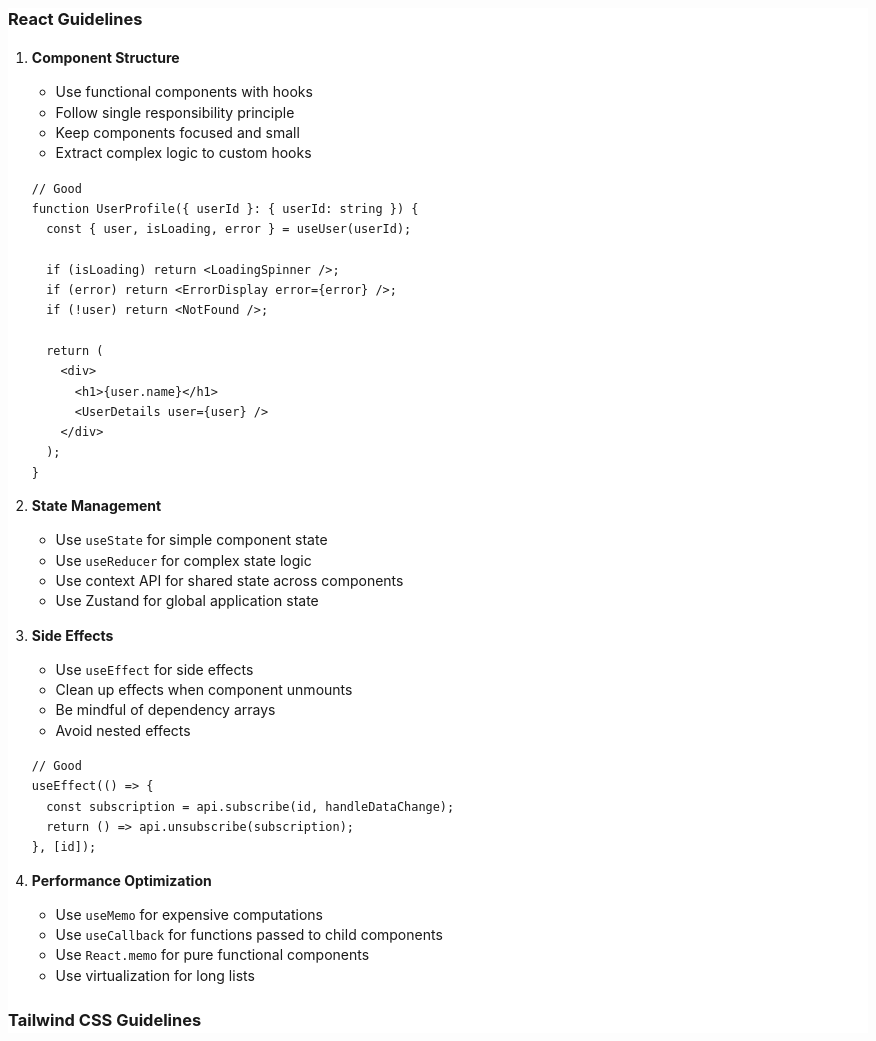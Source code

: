 ### React Guidelines

1. **Component Structure**
   - Use functional components with hooks
   - Follow single responsibility principle
   - Keep components focused and small
   - Extract complex logic to custom hooks

   ```tsx
   // Good
   function UserProfile({ userId }: { userId: string }) {
     const { user, isLoading, error } = useUser(userId);
     
     if (isLoading) return <LoadingSpinner />;
     if (error) return <ErrorDisplay error={error} />;
     if (!user) return <NotFound />;
     
     return (
       <div>
         <h1>{user.name}</h1>
         <UserDetails user={user} />
       </div>
     );
   }
   ```

2. **State Management**
   - Use `useState` for simple component state
   - Use `useReducer` for complex state logic
   - Use context API for shared state across components
   - Use Zustand for global application state

3. **Side Effects**
   - Use `useEffect` for side effects
   - Clean up effects when component unmounts
   - Be mindful of dependency arrays
   - Avoid nested effects

   ```tsx
   // Good
   useEffect(() => {
     const subscription = api.subscribe(id, handleDataChange);
     return () => api.unsubscribe(subscription);
   }, [id]);
   ```

4. **Performance Optimization**
   - Use `useMemo` for expensive computations
   - Use `useCallback` for functions passed to child components
   - Use `React.memo` for pure functional components
   - Use virtualization for long lists

### Tailwind CSS Guidelines
